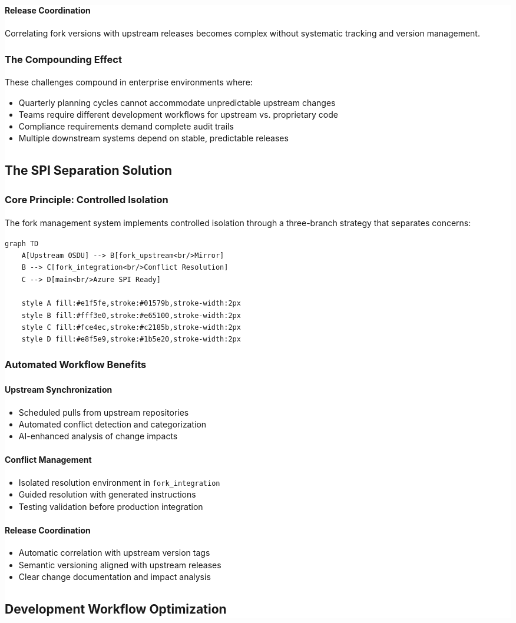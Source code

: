 #### **Release Coordination**
Correlating fork versions with upstream releases becomes complex without systematic tracking and version management.

### The Compounding Effect

These challenges compound in enterprise environments where:

- Quarterly planning cycles cannot accommodate unpredictable upstream changes
- Teams require different development workflows for upstream vs. proprietary code
- Compliance requirements demand complete audit trails
- Multiple downstream systems depend on stable, predictable releases

## The SPI Separation Solution

### Core Principle: Controlled Isolation

The fork management system implements controlled isolation through a three-branch strategy that separates concerns:

```mermaid
graph TD
    A[Upstream OSDU] --> B[fork_upstream<br/>Mirror]
    B --> C[fork_integration<br/>Conflict Resolution]
    C --> D[main<br/>Azure SPI Ready]
    
    style A fill:#e1f5fe,stroke:#01579b,stroke-width:2px
    style B fill:#fff3e0,stroke:#e65100,stroke-width:2px
    style C fill:#fce4ec,stroke:#c2185b,stroke-width:2px
    style D fill:#e8f5e9,stroke:#1b5e20,stroke-width:2px
```

### Automated Workflow Benefits

#### **Upstream Synchronization**
- Scheduled pulls from upstream repositories
- Automated conflict detection and categorization
- AI-enhanced analysis of change impacts

#### **Conflict Management**
- Isolated resolution environment in `fork_integration`
- Guided resolution with generated instructions
- Testing validation before production integration

#### **Release Coordination**
- Automatic correlation with upstream version tags
- Semantic versioning aligned with upstream releases
- Clear change documentation and impact analysis

## Development Workflow Optimization

